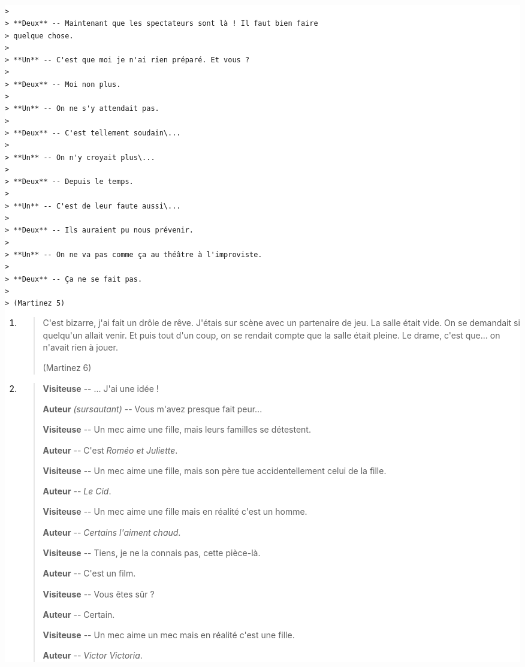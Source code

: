     > 
    > **Deux** -- Maintenant que les spectateurs sont là ! Il faut bien faire
    > quelque chose.
    > 
    > **Un** -- C'est que moi je n'ai rien préparé. Et vous ?
    > 
    > **Deux** -- Moi non plus.
    > 
    > **Un** -- On ne s'y attendait pas.
    > 
    > **Deux** -- C'est tellement soudain\...
    > 
    > **Un** -- On n'y croyait plus\...
    > 
    > **Deux** -- Depuis le temps.
    > 
    > **Un** -- C'est de leur faute aussi\...
    > 
    > **Deux** -- Ils auraient pu nous prévenir.
    > 
    > **Un** -- On ne va pas comme ça au théâtre à l'improviste.
    > 
    > **Deux** -- Ça ne se fait pas.
    > 
    > (Martinez 5)
1.
    > C'est bizarre,
    > j'ai fait un drôle de rêve. J'étais sur scène avec un partenaire de jeu.
    > La salle était vide. On se demandait si quelqu'un allait venir. Et puis
    > tout d'un coup, on se rendait compte que la salle était pleine. Le
    > drame, c'est que\... on n'avait rien à jouer.
    >
    > (Martinez 6)
1.
    > **Visiteuse** -- \... J'ai
    > une idée !
    > 
    > **Auteur** *(sursautant)* -- Vous m'avez presque fait peur\...
    > 
    > **Visiteuse** -- Un mec aime une fille, mais leurs familles se
    > détestent.
    > 
    > **Auteur** -- C'est *Roméo et Juliette*.
    > 
    > **Visiteuse** -- Un mec aime une fille, mais son père tue
    > accidentellement celui de la fille.
    > 
    > **Auteur** -- *Le Cid*.
    > 
    > **Visiteuse** -- Un mec aime une fille mais en réalité c'est un homme.
    > 
    > **Auteur** -- *Certains l'aiment chaud*.
    > 
    > **Visiteuse** -- Tiens, je ne la connais pas, cette pièce-là.
    > 
    > **Auteur** -- C'est un film.
    > 
    > **Visiteuse** -- Vous êtes sûr ?
    > 
    > **Auteur** -- Certain.
    > 
    > **Visiteuse** -- Un mec aime un mec mais en réalité c'est une fille.
    > 
    > **Auteur** -- *Victor Victoria*.